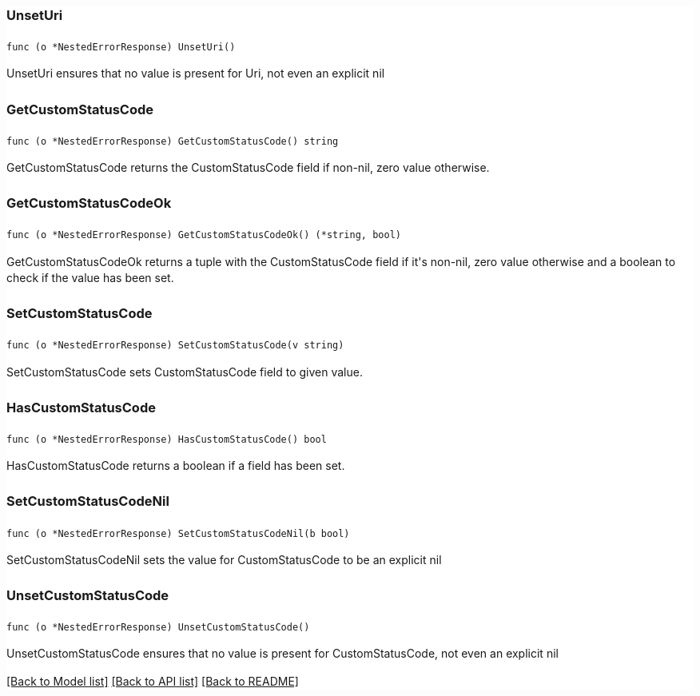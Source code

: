 ### UnsetUri
`func (o *NestedErrorResponse) UnsetUri()`

UnsetUri ensures that no value is present for Uri, not even an explicit nil
### GetCustomStatusCode

`func (o *NestedErrorResponse) GetCustomStatusCode() string`

GetCustomStatusCode returns the CustomStatusCode field if non-nil, zero value otherwise.

### GetCustomStatusCodeOk

`func (o *NestedErrorResponse) GetCustomStatusCodeOk() (*string, bool)`

GetCustomStatusCodeOk returns a tuple with the CustomStatusCode field if it's non-nil, zero value otherwise
and a boolean to check if the value has been set.

### SetCustomStatusCode

`func (o *NestedErrorResponse) SetCustomStatusCode(v string)`

SetCustomStatusCode sets CustomStatusCode field to given value.

### HasCustomStatusCode

`func (o *NestedErrorResponse) HasCustomStatusCode() bool`

HasCustomStatusCode returns a boolean if a field has been set.

### SetCustomStatusCodeNil

`func (o *NestedErrorResponse) SetCustomStatusCodeNil(b bool)`

 SetCustomStatusCodeNil sets the value for CustomStatusCode to be an explicit nil

### UnsetCustomStatusCode
`func (o *NestedErrorResponse) UnsetCustomStatusCode()`

UnsetCustomStatusCode ensures that no value is present for CustomStatusCode, not even an explicit nil

[[Back to Model list]](../README.md#documentation-for-models) [[Back to API list]](../README.md#documentation-for-api-endpoints) [[Back to README]](../README.md)


